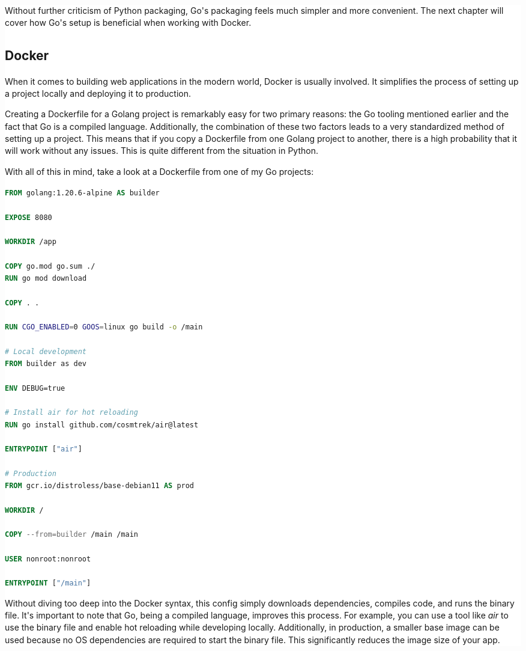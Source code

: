 Without further criticism of Python packaging, Go's packaging feels much simpler and more convenient. The next chapter will cover how Go's setup is beneficial when working with Docker.

## Docker

When it comes to building web applications in the modern world, Docker is usually involved. It simplifies the process of setting up a project locally and deploying it to production.

Creating a Dockerfile for a Golang project is remarkably easy for two primary reasons: the Go tooling mentioned earlier and the fact that Go is a compiled language. Additionally, the combination of these two factors leads to a very standardized method of setting up a project. This means that if you copy a Dockerfile from one Golang project to another, there is a high probability that it will work without any issues. This is quite different from the situation in Python.

With all of this in mind, take a look at a Dockerfile from one of my Go projects:

```Dockerfile
FROM golang:1.20.6-alpine AS builder

EXPOSE 8080

WORKDIR /app

COPY go.mod go.sum ./
RUN go mod download

COPY . .

RUN CGO_ENABLED=0 GOOS=linux go build -o /main

# Local development
FROM builder as dev

ENV DEBUG=true

# Install air for hot reloading
RUN go install github.com/cosmtrek/air@latest

ENTRYPOINT ["air"]

# Production
FROM gcr.io/distroless/base-debian11 AS prod

WORKDIR /

COPY --from=builder /main /main

USER nonroot:nonroot

ENTRYPOINT ["/main"]
```

Without diving too deep into the Docker syntax, this config simply downloads dependencies, compiles code, and runs the binary file. It's important to note that Go, being a compiled language, improves this process. For example, you can use a tool like *air* to use the binary file and enable hot reloading while developing locally. Additionally, in production, a smaller base image can be used because no OS dependencies are required to start the binary file. This significantly reduces the image size of your app.
